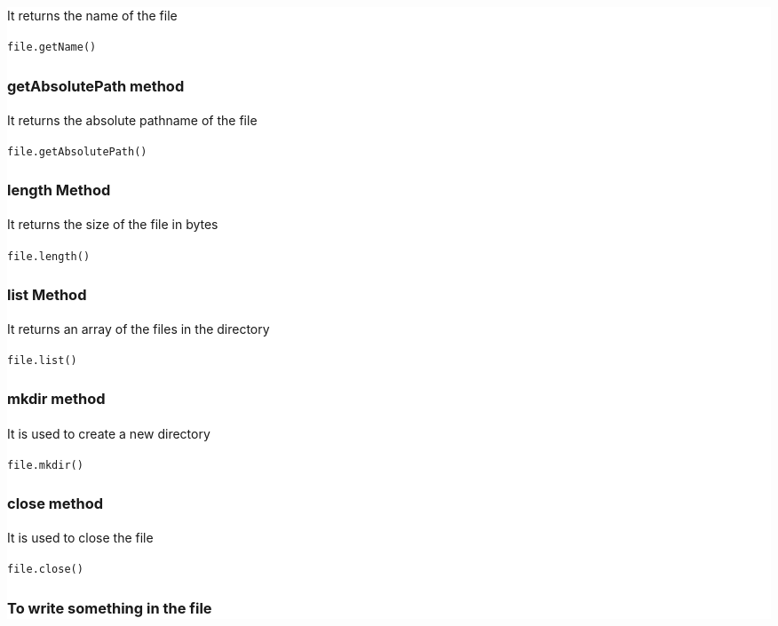 It returns the name of the file

<div class="code-toolbar">

    file.getName()

</div>

### getAbsolutePath method

It returns the absolute pathname of the file

<div class="code-toolbar">

    file.getAbsolutePath()

</div>

### length Method

It returns the size of the file in bytes

<div class="code-toolbar">

    file.length()

</div>

### list Method

It returns an array of the files in the directory

<div class="code-toolbar">

    file.list()

</div>

### mkdir method

It is used to create a new directory

<div class="code-toolbar">

    file.mkdir()

</div>

### close method

It is used to close the file

<div class="code-toolbar">

    file.close()

</div>

### To write something in the file
